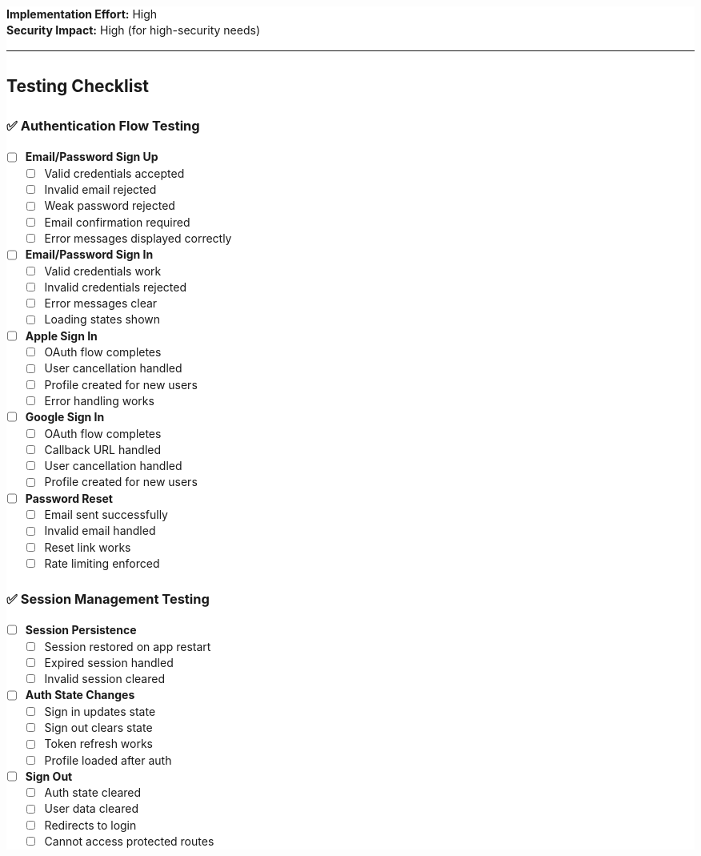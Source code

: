 **Implementation Effort:** High  
**Security Impact:** High (for high-security needs)

---

## Testing Checklist

### ✅ Authentication Flow Testing

- [ ] **Email/Password Sign Up**
  - [ ] Valid credentials accepted
  - [ ] Invalid email rejected
  - [ ] Weak password rejected
  - [ ] Email confirmation required
  - [ ] Error messages displayed correctly

- [ ] **Email/Password Sign In**
  - [ ] Valid credentials work
  - [ ] Invalid credentials rejected
  - [ ] Error messages clear
  - [ ] Loading states shown

- [ ] **Apple Sign In**
  - [ ] OAuth flow completes
  - [ ] User cancellation handled
  - [ ] Profile created for new users
  - [ ] Error handling works

- [ ] **Google Sign In**
  - [ ] OAuth flow completes
  - [ ] Callback URL handled
  - [ ] User cancellation handled
  - [ ] Profile created for new users

- [ ] **Password Reset**
  - [ ] Email sent successfully
  - [ ] Invalid email handled
  - [ ] Reset link works
  - [ ] Rate limiting enforced

### ✅ Session Management Testing

- [ ] **Session Persistence**
  - [ ] Session restored on app restart
  - [ ] Expired session handled
  - [ ] Invalid session cleared

- [ ] **Auth State Changes**
  - [ ] Sign in updates state
  - [ ] Sign out clears state
  - [ ] Token refresh works
  - [ ] Profile loaded after auth

- [ ] **Sign Out**
  - [ ] Auth state cleared
  - [ ] User data cleared
  - [ ] Redirects to login
  - [ ] Cannot access protected routes
